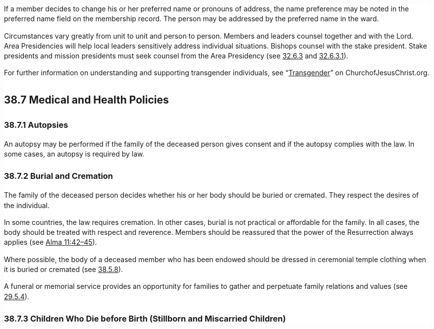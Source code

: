 If a member decides to change his or her preferred name or pronouns of address, the name preference may be noted in the preferred name field on the membership record. The person may be addressed by the preferred name in the ward.

Circumstances vary greatly from unit to unit and person to person. Members and leaders counsel together and with the Lord. Area Presidencies will help local leaders sensitively address individual situations. Bishops counsel with the stake president. Stake presidents and mission presidents must seek counsel from the Area Presidency (see [32.6.3](/study/manual/general-handbook/32-repentance-and-membership-councils?lang=eng&id=title_number30-p123#title_number30) and [32.6.3.1](/study/manual/general-handbook/32-repentance-and-membership-councils?lang=eng&id=title_number31-p128#title_number31)).

For further information on understanding and supporting transgender individuals, see “[Transgender](http://www.churchofjesuschrist.org/topics/transgender)” on ChurchofJesusChrist.org.

## 38.7 Medical and Health Policies

### 38.7.1 Autopsies

An autopsy may be performed if the family of the deceased person gives consent and if the autopsy complies with the law. In some cases, an autopsy is required by law.

### 38.7.2 Burial and Cremation

The family of the deceased person decides whether his or her body should be buried or cremated. They respect the desires of the individual.

In some countries, the law requires cremation. In other cases, burial is not practical or affordable for the family. In all cases, the body should be treated with respect and reverence. Members should be reassured that the power of the Resurrection always applies (see [Alma 11:42–45](/study/scriptures/bofm/alma/11?lang=eng&id=p42-p45#p42)).

Where possible, the body of a deceased member who has been endowed should be dressed in ceremonial temple clothing when it is buried or cremated (see [38.5.8](/study/manual/general-handbook/38-church-policies-and-guidelines?lang=eng&id=title_number237-p2466#title_number237)).

A funeral or memorial service provides an opportunity for families to gather and perpetuate family relations and values (see [29.5.4](/study/manual/general-handbook/29-meetings-in-the-church?lang=eng&id=title_number35-p201#title_number35)).

### 38.7.3 Children Who Die before Birth (Stillborn and Miscarried Children)

